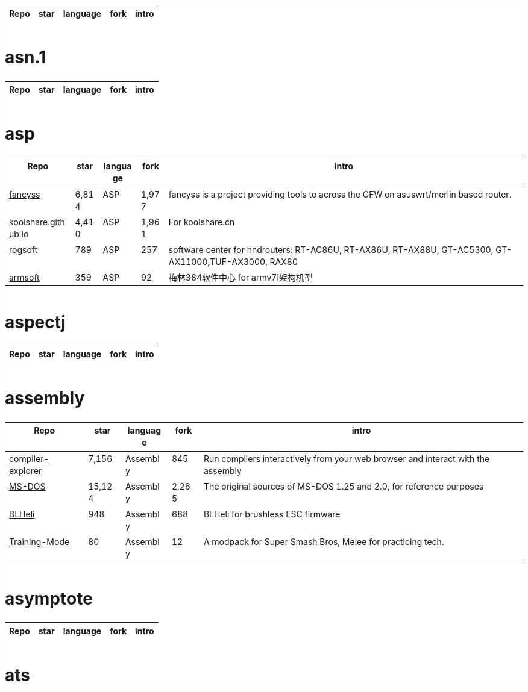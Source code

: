Repo|star|language|fork|intro
-|-|-|-|-



# asn.1

Repo|star|language|fork|intro
-|-|-|-|-



# asp

Repo|star|language|fork|intro
-|-|-|-|-
[fancyss](https://github.com/hq450/fancyss)|6,814|ASP|1,977|fancyss is a project providing tools to across the GFW on asuswrt/merlin based router.
[koolshare.github.io](https://github.com/koolshare/koolshare.github.io)|4,410|ASP|1,961|For koolshare.cn
[rogsoft](https://github.com/koolshare/rogsoft)|789|ASP|257|software center for hndrouters: RT-AC86U, RT-AX86U, RT-AX88U, GT-AC5300, GT-AX11000,TUF-AX3000, RAX80
[armsoft](https://github.com/koolshare/armsoft)|359|ASP|92|梅林384软件中心 for armv7l架构机型


# aspectj

Repo|star|language|fork|intro
-|-|-|-|-



# assembly

Repo|star|language|fork|intro
-|-|-|-|-
[compiler-explorer](https://github.com/compiler-explorer/compiler-explorer)|7,156|Assembly|845|Run compilers interactively from your web browser and interact with the assembly
[MS-DOS](https://github.com/microsoft/MS-DOS)|15,124|Assembly|2,265|The original sources of MS-DOS 1.25 and 2.0, for reference purposes
[BLHeli](https://github.com/bitdump/BLHeli)|948|Assembly|688|BLHeli for brushless ESC firmware
[Training-Mode](https://github.com/UnclePunch/Training-Mode)|80|Assembly|12|A modpack for Super Smash Bros, Melee for practicing tech.


# asymptote

Repo|star|language|fork|intro
-|-|-|-|-



# ats
